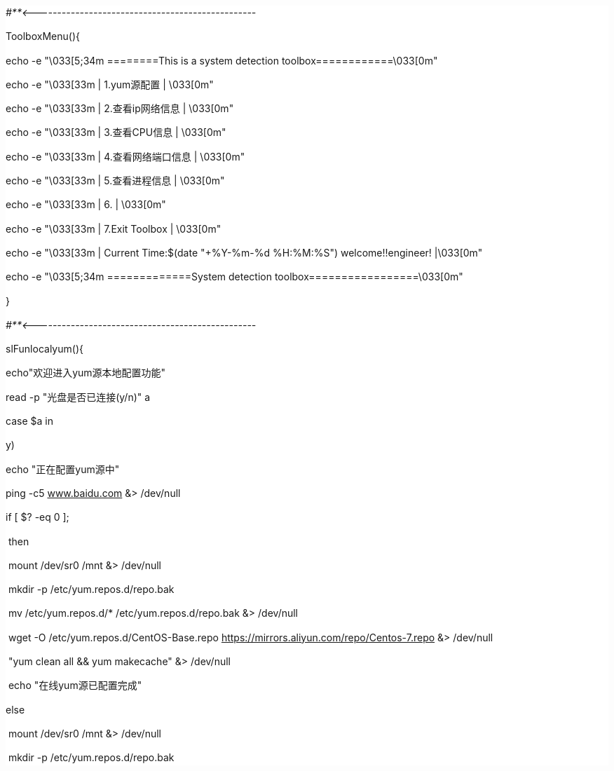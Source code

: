 *#**<-------------------------------------------------*

ToolboxMenu(){

 echo -e "\033[5;34m ========This is a system detection toolbox============\033[0m"

 echo -e "\033[33m |       1.yum源配置                  | \033[0m"

 echo -e "\033[33m |       2.查看ip网络信息                 | \033[0m"

 echo -e "\033[33m |       3.查看CPU信息               | \033[0m"

 echo -e "\033[33m |       4.查看网络端口信息              | \033[0m"

 echo -e "\033[33m |       5.查看进程信息               | \033[0m"

 echo -e "\033[33m |       6.                     | \033[0m"

 echo -e "\033[33m |       7.Exit Toolbox              | \033[0m"

 echo -e "\033[33m | Current Time:$(date "+%Y-%m-%d %H:%M:%S") welcome!!engineer! |\033[0m"

 echo -e "\033[5;34m =============System detection toolbox=================\033[0m"

}

*#**<-------------------------------------------------*

slFunlocalyum(){

  echo"欢迎进入yum源本地配置功能"

  read -p "光盘是否已连接(y/n)" a

  case $a in

  y)

  echo "正在配置yum源中"

  ping -c5 www.baidu.com &> /dev/null

   if [ $? -eq 0 ];

​     then

​     mount /dev/sr0 /mnt &> /dev/null

​     mkdir -p /etc/yum.repos.d/repo.bak

​     mv /etc/yum.repos.d/* /etc/yum.repos.d/repo.bak &> /dev/null

​     wget -O /etc/yum.repos.d/CentOS-Base.repo https://mirrors.aliyun.com/repo/Centos-7.repo &> /dev/null

​     "yum clean all && yum makecache" &> /dev/null

​     echo "在线yum源已配置完成"

   else

​     mount /dev/sr0 /mnt &> /dev/null

​     mkdir -p /etc/yum.repos.d/repo.bak
